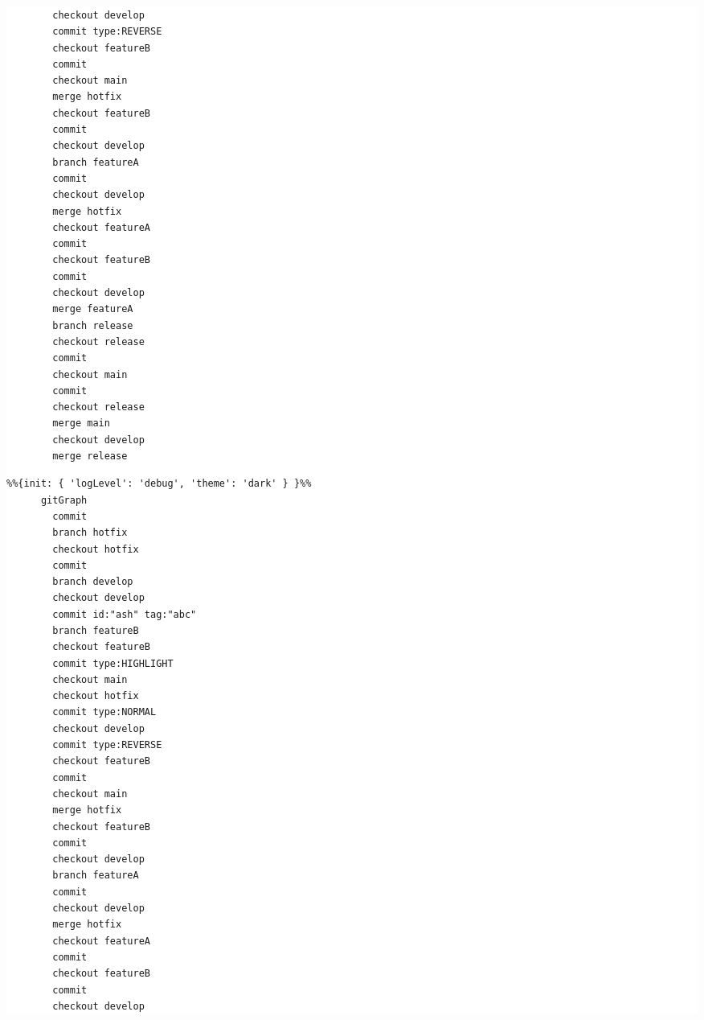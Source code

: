 ```mermaid-example
        checkout develop
        commit type:REVERSE
        checkout featureB
        commit
        checkout main
        merge hotfix
        checkout featureB
        commit
        checkout develop
        branch featureA
        commit
        checkout develop
        merge hotfix
        checkout featureA
        commit
        checkout featureB
        commit
        checkout develop
        merge featureA
        branch release
        checkout release
        commit
        checkout main
        commit
        checkout release
        merge main
        checkout develop
        merge release
```

```mermaid
%%{init: { 'logLevel': 'debug', 'theme': 'dark' } }%%
      gitGraph
        commit
        branch hotfix
        checkout hotfix
        commit
        branch develop
        checkout develop
        commit id:"ash" tag:"abc"
        branch featureB
        checkout featureB
        commit type:HIGHLIGHT
        checkout main
        checkout hotfix
        commit type:NORMAL
        checkout develop
        commit type:REVERSE
        checkout featureB
        commit
        checkout main
        merge hotfix
        checkout featureB
        commit
        checkout develop
        branch featureA
        commit
        checkout develop
        merge hotfix
        checkout featureA
        commit
        checkout featureB
        commit
        checkout develop
```